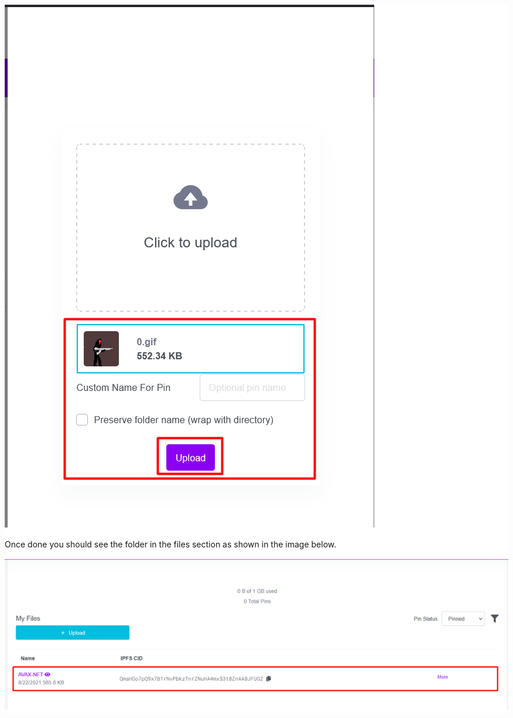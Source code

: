 ![pinata-folder-upload-button](../../../../.gitbook/assets/minting-erc721-04-pinata-folder-upload-button.png)

Once done you should see the folder in the files section as shown in the image below.

![pinata-folder-uploaded](../../../../.gitbook/assets/minting-erc721-05-pinata-folder-uploaded.png)
